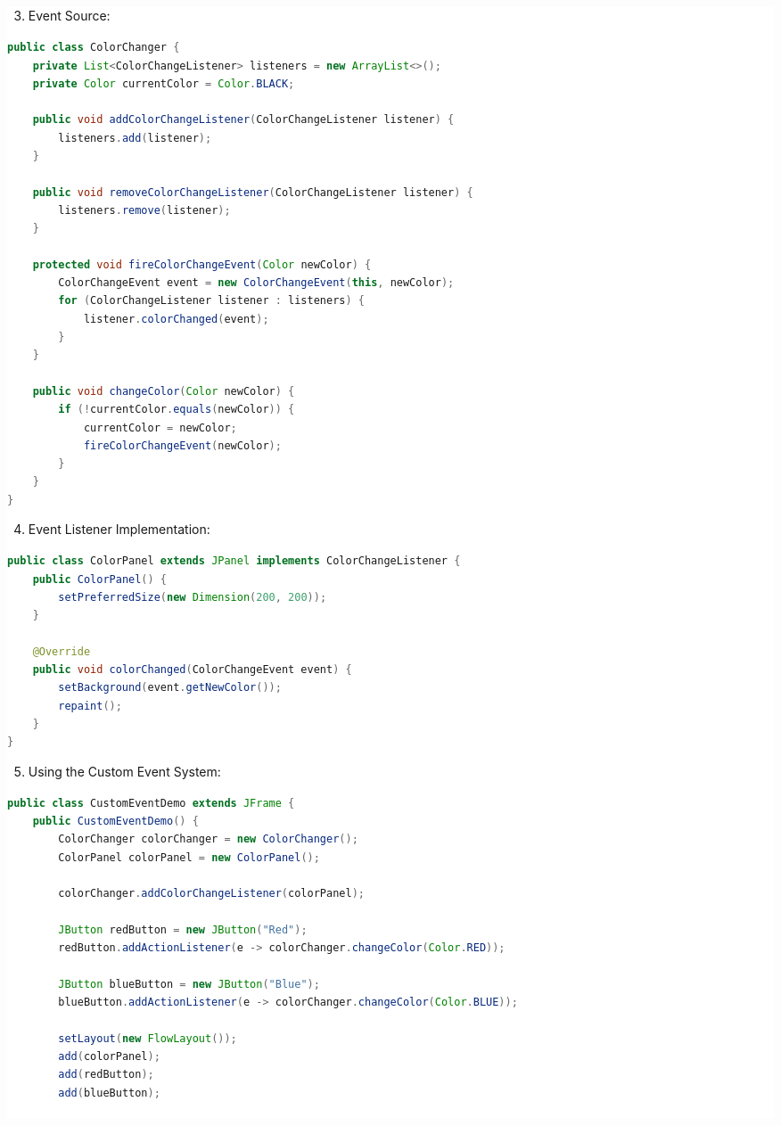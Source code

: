 3. Event Source:
```java
public class ColorChanger {
    private List<ColorChangeListener> listeners = new ArrayList<>();
    private Color currentColor = Color.BLACK;

    public void addColorChangeListener(ColorChangeListener listener) {
        listeners.add(listener);
    }

    public void removeColorChangeListener(ColorChangeListener listener) {
        listeners.remove(listener);
    }

    protected void fireColorChangeEvent(Color newColor) {
        ColorChangeEvent event = new ColorChangeEvent(this, newColor);
        for (ColorChangeListener listener : listeners) {
            listener.colorChanged(event);
        }
    }

    public void changeColor(Color newColor) {
        if (!currentColor.equals(newColor)) {
            currentColor = newColor;
            fireColorChangeEvent(newColor);
        }
    }
}
```

4. Event Listener Implementation:
```java
public class ColorPanel extends JPanel implements ColorChangeListener {
    public ColorPanel() {
        setPreferredSize(new Dimension(200, 200));
    }

    @Override
    public void colorChanged(ColorChangeEvent event) {
        setBackground(event.getNewColor());
        repaint();
    }
}
```

5. Using the Custom Event System:
```java
public class CustomEventDemo extends JFrame {
    public CustomEventDemo() {
        ColorChanger colorChanger = new ColorChanger();
        ColorPanel colorPanel = new ColorPanel();
        
        colorChanger.addColorChangeListener(colorPanel);
        
        JButton redButton = new JButton("Red");
        redButton.addActionListener(e -> colorChanger.changeColor(Color.RED));
        
        JButton blueButton = new JButton("Blue");
        blueButton.addActionListener(e -> colorChanger.changeColor(Color.BLUE));
        
        setLayout(new FlowLayout());
        add(colorPanel);
        add(redButton);
        add(blueButton);
        
```